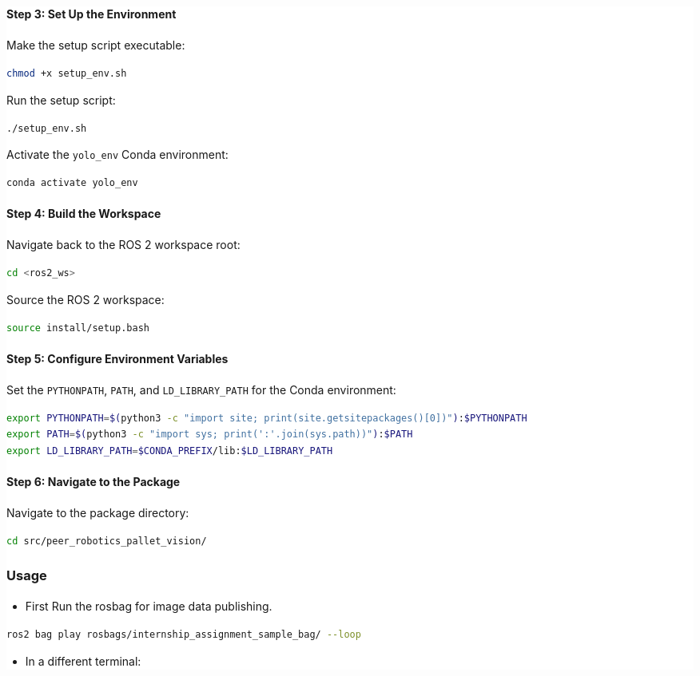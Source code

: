 #### Step 3: Set Up the Environment

Make the setup script executable:

```bash
chmod +x setup_env.sh
```

Run the setup script:

```bash
./setup_env.sh
```

Activate the `yolo_env` Conda environment:

```bash
conda activate yolo_env
```

#### Step 4: Build the Workspace

Navigate back to the ROS 2 workspace root:

```bash
cd <ros2_ws>
```

Source the ROS 2 workspace:

```bash
source install/setup.bash
```

#### Step 5: Configure Environment Variables

Set the `PYTHONPATH`, `PATH`, and `LD_LIBRARY_PATH` for the Conda environment:

```bash
export PYTHONPATH=$(python3 -c "import site; print(site.getsitepackages()[0])"):$PYTHONPATH
export PATH=$(python3 -c "import sys; print(':'.join(sys.path))"):$PATH
export LD_LIBRARY_PATH=$CONDA_PREFIX/lib:$LD_LIBRARY_PATH
```

#### Step 6: Navigate to the Package

Navigate to the package directory:

```bash
cd src/peer_robotics_pallet_vision/
```

### Usage

- First Run the rosbag for image data publishing. 

```bash
ros2 bag play rosbags/internship_assignment_sample_bag/ --loop
```
 
- In a different terminal: 
